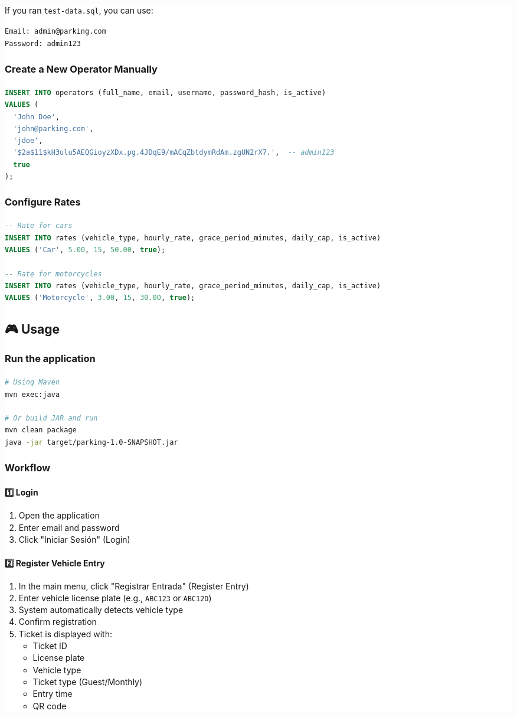 If you ran `test-data.sql`, you can use:

```
Email: admin@parking.com
Password: admin123
```

### Create a New Operator Manually

```sql
INSERT INTO operators (full_name, email, username, password_hash, is_active)
VALUES (
  'John Doe',
  'john@parking.com',
  'jdoe',
  '$2a$11$kH3ulu5AEQGioyzXDx.pg.4JDqE9/mACqZbtdymRdAm.zgUN2rX7.',  -- admin123
  true
);
```

### Configure Rates

```sql
-- Rate for cars
INSERT INTO rates (vehicle_type, hourly_rate, grace_period_minutes, daily_cap, is_active)
VALUES ('Car', 5.00, 15, 50.00, true);

-- Rate for motorcycles
INSERT INTO rates (vehicle_type, hourly_rate, grace_period_minutes, daily_cap, is_active)
VALUES ('Motorcycle', 3.00, 15, 30.00, true);
```

## 🎮 Usage

### Run the application

```bash
# Using Maven
mvn exec:java

# Or build JAR and run
mvn clean package
java -jar target/parking-1.0-SNAPSHOT.jar
```

### Workflow

#### 1️⃣ Login
1. Open the application
2. Enter email and password
3. Click "Iniciar Sesión" (Login)

#### 2️⃣ Register Vehicle Entry
1. In the main menu, click "Registrar Entrada" (Register Entry)
2. Enter vehicle license plate (e.g., `ABC123` or `ABC12D`)
3. System automatically detects vehicle type
4. Confirm registration
5. Ticket is displayed with:
   - Ticket ID
   - License plate
   - Vehicle type
   - Ticket type (Guest/Monthly)
   - Entry time
   - QR code

